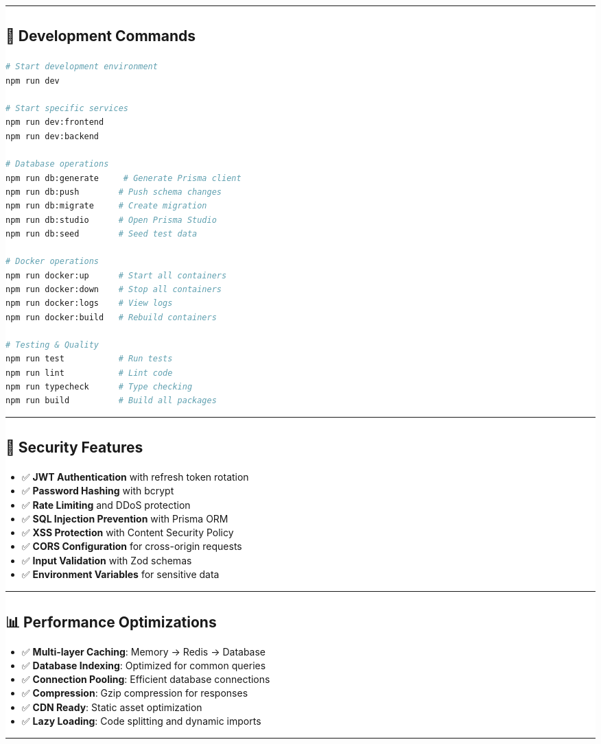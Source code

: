 
---

## 🔧 **Development Commands**

```bash
# Start development environment
npm run dev

# Start specific services
npm run dev:frontend
npm run dev:backend

# Database operations
npm run db:generate     # Generate Prisma client
npm run db:push        # Push schema changes
npm run db:migrate     # Create migration
npm run db:studio      # Open Prisma Studio
npm run db:seed        # Seed test data

# Docker operations
npm run docker:up      # Start all containers
npm run docker:down    # Stop all containers
npm run docker:logs    # View logs
npm run docker:build   # Rebuild containers

# Testing & Quality
npm run test           # Run tests
npm run lint           # Lint code
npm run typecheck      # Type checking
npm run build          # Build all packages
```

---

## 🔐 **Security Features**

- ✅ **JWT Authentication** with refresh token rotation
- ✅ **Password Hashing** with bcrypt
- ✅ **Rate Limiting** and DDoS protection
- ✅ **SQL Injection Prevention** with Prisma ORM
- ✅ **XSS Protection** with Content Security Policy
- ✅ **CORS Configuration** for cross-origin requests
- ✅ **Input Validation** with Zod schemas
- ✅ **Environment Variables** for sensitive data

---

## 📊 **Performance Optimizations**

- ✅ **Multi-layer Caching**: Memory → Redis → Database
- ✅ **Database Indexing**: Optimized for common queries
- ✅ **Connection Pooling**: Efficient database connections
- ✅ **Compression**: Gzip compression for responses
- ✅ **CDN Ready**: Static asset optimization
- ✅ **Lazy Loading**: Code splitting and dynamic imports

---